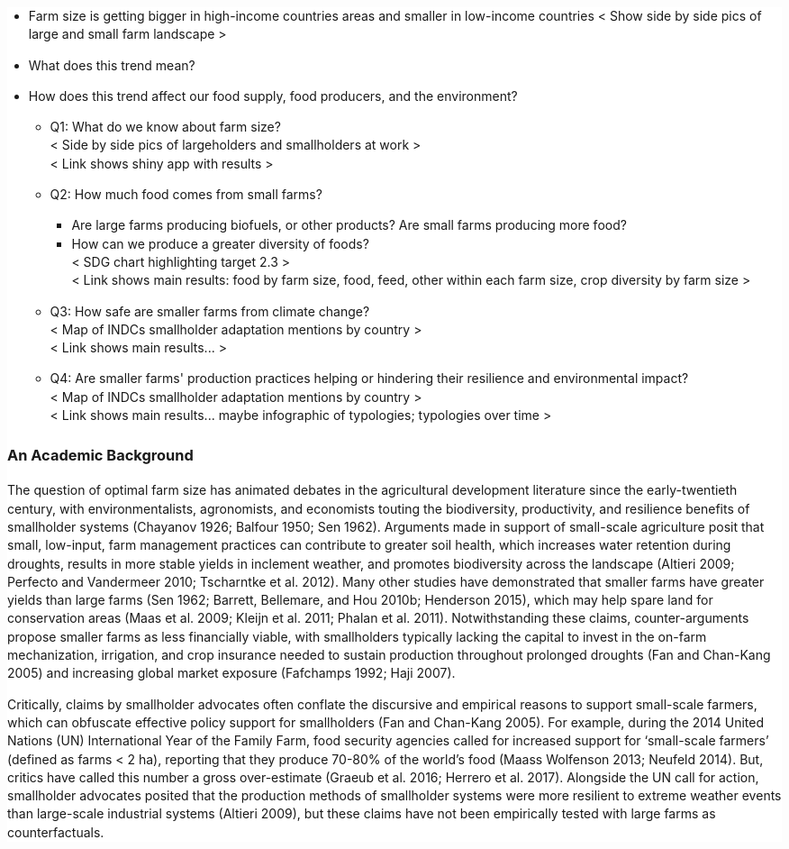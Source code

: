 - Farm size is getting bigger in high-income countries areas and smaller in low-income countries
< Show side by side pics of large and small farm landscape >


- What does this trend mean?
- How does this trend affect our food supply, food producers, and the environment?
	- Q1: What do we know about farm size?<br>
	< Side by side pics of largeholders and smallholders at work ><br>
	< Link shows shiny app with results >
	- Q2: How much food comes from small farms?
		- Are large farms producing biofuels, or other products? Are small farms producing more food?
		- How can we produce a greater diversity of foods?<br>
		< SDG chart highlighting target 2.3 ><br>
		< Link shows main results: food by farm size, food, feed, other within each farm size, crop diversity by farm size >
	- Q3: How safe are smaller farms from climate change?<br>
		< Map of INDCs smallholder adaptation mentions by country ><br>
		< Link shows main results... >
	
	- Q4: Are smaller farms' production practices helping or hindering their resilience and environmental impact?<br>
		< Map of INDCs smallholder adaptation mentions by country ><br>
		< Link shows main results... maybe infographic of typologies; typologies over time >
 


### An Academic Background

The question of optimal farm size has animated debates in the agricultural development literature since the early-twentieth century, with environmentalists, agronomists, and economists touting the biodiversity, productivity, and resilience benefits of smallholder systems (Chayanov 1926; Balfour 1950; Sen 1962). Arguments made in support of small-scale agriculture posit that small, low-input, farm management practices can contribute to greater soil health, which increases water retention during droughts, results in more stable yields in inclement weather, and promotes biodiversity across the landscape (Altieri 2009; Perfecto and Vandermeer 2010; Tscharntke et al. 2012). Many other studies have demonstrated that smaller farms have greater yields than large farms (Sen 1962; Barrett, Bellemare, and Hou 2010b; Henderson 2015), which may help spare land for conservation areas (Maas et al. 2009; Kleijn et al. 2011; Phalan et al. 2011). Notwithstanding these claims, counter-arguments propose smaller farms as less financially viable, with smallholders typically lacking the capital to invest in the on-farm mechanization, irrigation, and crop insurance needed to sustain production throughout prolonged droughts (Fan and Chan-Kang 2005) and increasing global market exposure (Fafchamps 1992; Haji 2007).

Critically, claims by smallholder advocates often conflate the discursive and empirical reasons to support small-scale farmers, which can obfuscate effective policy support for smallholders (Fan and Chan-Kang 2005). For example, during the 2014 United Nations (UN) International Year of the Family Farm, food security agencies called for increased support for ‘small-scale farmers’ (defined as farms < 2 ha), reporting that they produce 70-80% of the world’s food (Maass Wolfenson 2013; Neufeld 2014). But, critics have called this number a gross over-estimate (Graeub et al. 2016; Herrero et al. 2017). Alongside the UN call for action, smallholder advocates posited that the production methods of smallholder systems were more resilient to extreme weather events than large-scale industrial systems (Altieri 2009), but these claims have not been empirically tested with large farms as counterfactuals. 
